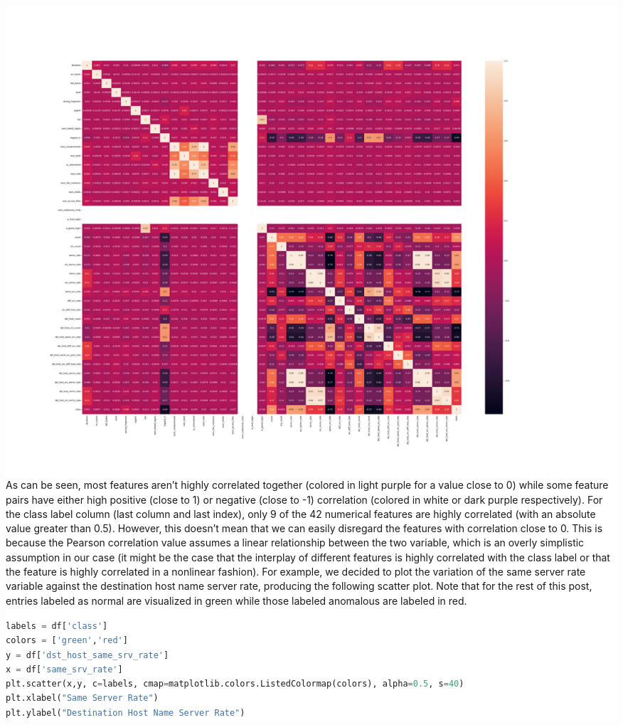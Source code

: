 ![Correlation matrix with the 39 numerical features and the class label (last column/row)](/src/assets/ml_nid/corr_heatmap.png)

As can be seen, most features aren’t highly correlated together (colored in light purple for a value close to 0) while some feature pairs have either high positive (close to 1) or negative (close to -1) correlation (colored in white or dark purple respectively). For the class label column (last column and last index), only 9 of the 42 numerical features are highly correlated (with an absolute value greater than 0.5). However, this doesn’t mean that we can easily disregard the features with correlation close to 0. This is because the Pearson correlation value assumes a linear relationship between the two variable, which is an overly simplistic assumption in our case (it might be the case that the interplay of different features is highly correlated with the class label or that the feature is highly correlated in a nonlinear fashion). For example, we decided to plot the variation of the same server rate variable against the destination host name server rate, producing the following scatter plot. Note that for the rest of this post, entries labeled as normal are visualized in green while those labeled anomalous are labeled in red.

```python
labels = df['class']  
colors = ['green','red']  
y = df['dst_host_same_srv_rate']  
x = df['same_srv_rate']  
plt.scatter(x,y, c=labels, cmap=matplotlib.colors.ListedColormap(colors), alpha=0.5, s=40)  
plt.xlabel("Same Server Rate")  
plt.ylabel("Destination Host Name Server Rate")
```